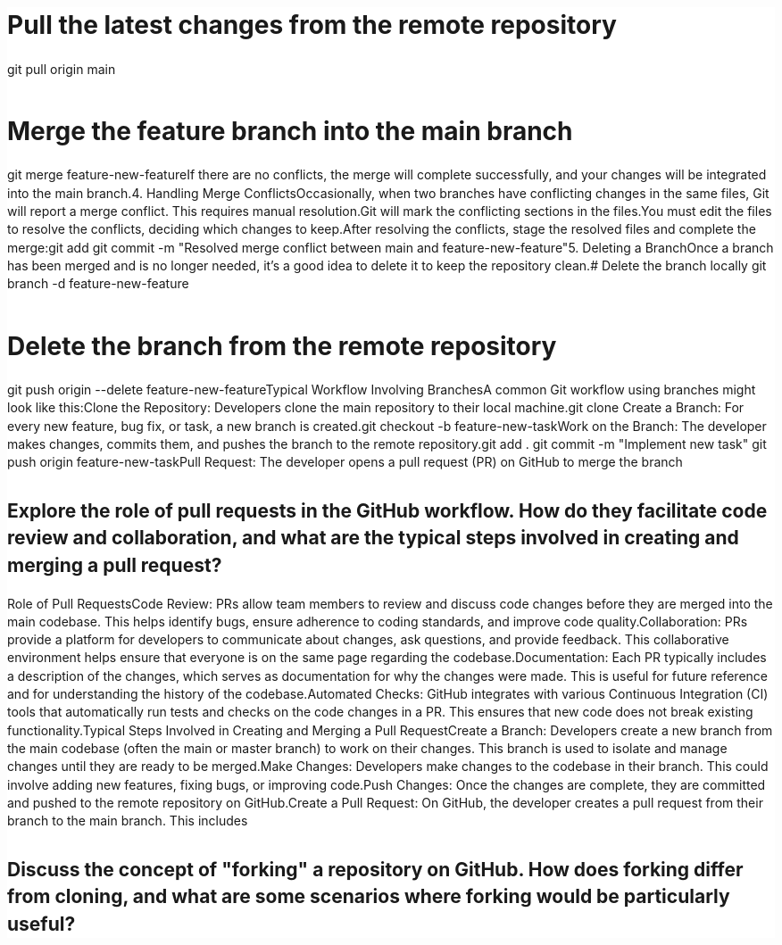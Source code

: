 # Pull the latest changes from the remote repository
git pull origin main

# Merge the feature branch into the main branch
git merge feature-new-featureIf there are no conflicts, the merge will complete successfully, and your changes will be integrated into the main branch.4. Handling Merge ConflictsOccasionally, when two branches have conflicting changes in the same files, Git will report a merge conflict. This requires manual resolution.Git will mark the conflicting sections in the files.You must edit the files to resolve the conflicts, deciding which changes to keep.After resolving the conflicts, stage the resolved files and complete the merge:git add <resolved-files>
git commit -m "Resolved merge conflict between main and feature-new-feature"5. Deleting a BranchOnce a branch has been merged and is no longer needed, it’s a good idea to delete it to keep the repository clean.# Delete the branch locally
git branch -d feature-new-feature

# Delete the branch from the remote repository
git push origin --delete feature-new-featureTypical Workflow Involving BranchesA common Git workflow using branches might look like this:Clone the Repository: Developers clone the main repository to their local machine.git clone <repository-url>Create a Branch: For every new feature, bug fix, or task, a new branch is created.git checkout -b feature-new-taskWork on the Branch: The developer makes changes, commits them, and pushes the branch to the remote repository.git add .
git commit -m "Implement new task"
git push origin feature-new-taskPull Request: The developer opens a pull request (PR) on GitHub to merge the branch
## Explore the role of pull requests in the GitHub workflow. How do they facilitate code review and collaboration, and what are the typical steps involved in creating and merging a pull request?
Role of Pull RequestsCode Review: PRs allow team members to review and discuss code changes before they are merged into the main codebase. This helps identify bugs, ensure adherence to coding standards, and improve code quality.Collaboration: PRs provide a platform for developers to communicate about changes, ask questions, and provide feedback. This collaborative environment helps ensure that everyone is on the same page regarding the codebase.Documentation: Each PR typically includes a description of the changes, which serves as documentation for why the changes were made. This is useful for future reference and for understanding the history of the codebase.Automated Checks: GitHub integrates with various Continuous Integration (CI) tools that automatically run tests and checks on the code changes in a PR. This ensures that new code does not break existing functionality.Typical Steps Involved in Creating and Merging a Pull RequestCreate a Branch: Developers create a new branch from the main codebase (often the main or master branch) to work on their changes. This branch is used to isolate and manage changes until they are ready to be merged.Make Changes: Developers make changes to the codebase in their branch. This could involve adding new features, fixing bugs, or improving code.Push Changes: Once the changes are complete, they are committed and pushed to the remote repository on GitHub.Create a Pull Request: On GitHub, the developer creates a pull request from their branch to the main branch. This includes
## Discuss the concept of "forking" a repository on GitHub. How does forking differ from cloning, and what are some scenarios where forking would be particularly useful?